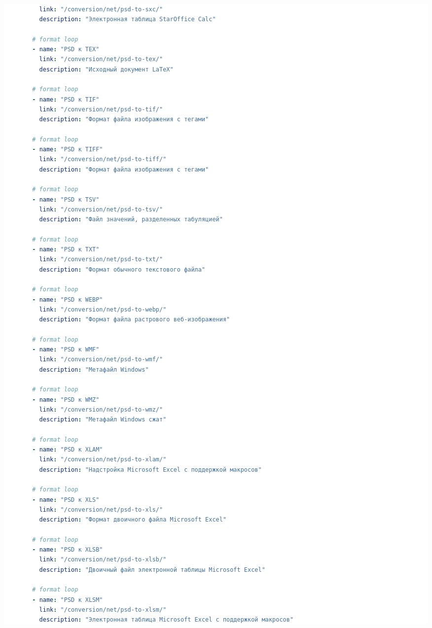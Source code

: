 ```yaml
          link: "/conversion/net/psd-to-sxc/"
          description: "Электронная таблица StarOffice Calc"

        # format loop
        - name: "PSD к TEX"
          link: "/conversion/net/psd-to-tex/"
          description: "Исходный документ LaTeX"

        # format loop
        - name: "PSD к TIF"
          link: "/conversion/net/psd-to-tif/"
          description: "Формат файла изображения с тегами"

        # format loop
        - name: "PSD к TIFF"
          link: "/conversion/net/psd-to-tiff/"
          description: "Формат файла изображения с тегами"

        # format loop
        - name: "PSD к TSV"
          link: "/conversion/net/psd-to-tsv/"
          description: "Файл значений, разделенных табуляцией"

        # format loop
        - name: "PSD к TXT"
          link: "/conversion/net/psd-to-txt/"
          description: "Формат обычного текстового файла"

        # format loop
        - name: "PSD к WEBP"
          link: "/conversion/net/psd-to-webp/"
          description: "Формат файла растрового веб-изображения"

        # format loop
        - name: "PSD к WMF"
          link: "/conversion/net/psd-to-wmf/"
          description: "Метафайл Windows"

        # format loop
        - name: "PSD к WMZ"
          link: "/conversion/net/psd-to-wmz/"
          description: "Метафайл Windows сжат"

        # format loop
        - name: "PSD к XLAM"
          link: "/conversion/net/psd-to-xlam/"
          description: "Надстройка Microsoft Excel с поддержкой макросов"

        # format loop
        - name: "PSD к XLS"
          link: "/conversion/net/psd-to-xls/"
          description: "Формат двоичного файла Microsoft Excel"

        # format loop
        - name: "PSD к XLSB"
          link: "/conversion/net/psd-to-xlsb/"
          description: "Двоичный файл электронной таблицы Microsoft Excel"

        # format loop
        - name: "PSD к XLSM"
          link: "/conversion/net/psd-to-xlsm/"
          description: "Электронная таблица Microsoft Excel с поддержкой макросов"

```